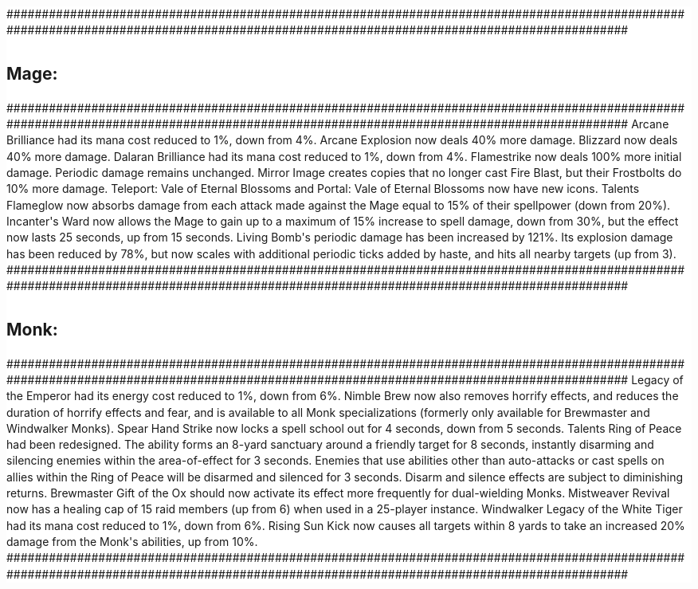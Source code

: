 ########################################################################################################################################################################################

## Mage:
########################################################################################################################################################################################
Arcane Brilliance had its mana cost reduced to 1%, down from 4%.
Arcane Explosion now deals 40% more damage.
Blizzard now deals 40% more damage.
Dalaran Brilliance had its mana cost reduced to 1%, down from 4%.
Flamestrike now deals 100% more initial damage. Periodic damage remains unchanged.
Mirror Image creates copies that no longer cast Fire Blast, but their Frostbolts do 10% more damage.
Teleport: Vale of Eternal Blossoms and Portal: Vale of Eternal Blossoms now have new icons.
Talents
Flameglow now absorbs damage from each attack made against the Mage equal to 15% of their spellpower (down from 20%).
Incanter's Ward now allows the Mage to gain up to a maximum of 15% increase to spell damage, down from 30%, but the effect now lasts 25 seconds, up from 15 seconds.
Living Bomb's periodic damage has been increased by 121%. Its explosion damage has been reduced by 78%, but now scales with additional periodic ticks added by haste, and hits all nearby targets (up from 3).
########################################################################################################################################################################################

## Monk:
########################################################################################################################################################################################
Legacy of the Emperor had its energy cost reduced to 1%, down from 6%.
Nimble Brew now also removes horrify effects, and reduces the duration of horrify effects and fear, and is available to all Monk specializations (formerly only available for Brewmaster and Windwalker Monks).
Spear Hand Strike now locks a spell school out for 4 seconds, down from 5 seconds.
Talents
Ring of Peace had been redesigned. The ability forms an 8-yard sanctuary around a friendly target for 8 seconds, instantly disarming and silencing enemies within the area-of-effect for 3 seconds. Enemies that use abilities other than auto-attacks or cast spells on allies within the Ring of Peace will be disarmed and silenced for 3 seconds. Disarm and silence effects are subject to diminishing returns.
Brewmaster
Gift of the Ox should now activate its effect more frequently for dual-wielding Monks.
Mistweaver
Revival now has a healing cap of 15 raid members (up from 6) when used in a 25-player instance.
Windwalker
Legacy of the White Tiger had its mana cost reduced to 1%, down from 6%.
Rising Sun Kick now causes all targets within 8 yards to take an increased 20% damage from the Monk's abilities, up from 10%.
########################################################################################################################################################################################
